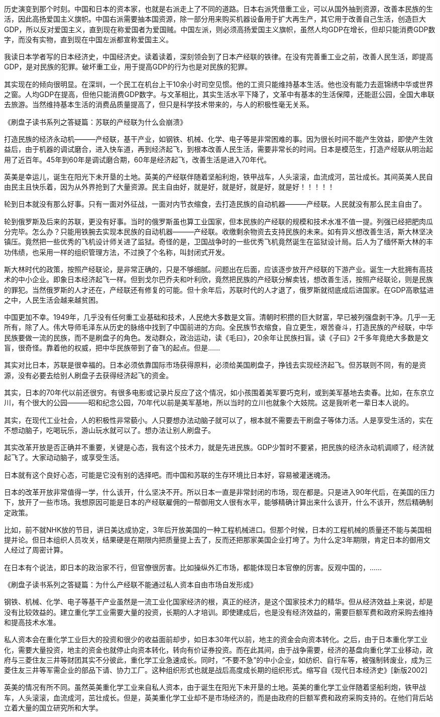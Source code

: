 历史演变到那个时刻。中国和日本的资本家，也就是右派走上了不同的道路。日本右派凭借重工业，可以从国外抽到资源，改善本民族的生活，因此高扬爱国主义旗帜。中国右派需要抽本国资源，除一部分用来购买机器设备用于扩大再生产，其它用于改善自己生活，创造巨大GDP，所以反对爱国主义，直到现在称爱国者为爱国贼。中国左派，则必须高扬爱国主义旗帜，虽然人均GDP在增长，但却只能消费GDP数字，而没有实物，直到现在中国左派都宣称爱国主义。 

我读日本学者写的日本经济史，中国经济史。读着读着，深刻领会到了日本产经联的铁律。在没有完善重工业之前，改善人民生活，即提高GDP，是对民族的犯罪。破坏重工业，用于提高GDP的行为也是对民族的犯罪。 

其实现在的倾向很明显。在深圳，一个民工在机台上干10余小时司空见惯。他的工资只能维持基本生活。他也没有能力去逛锦绣中华或世界之窗。人均GDP在提高，但他只能消费GDP数字。与文革相比，其实生活水平下降了，文革中有基本的生活保障，还能逛公园，全国大串联去旅游。当然维持基本生活的消费品质量提高了，但只是科学技术带来的，与人的积极性毫无关系。 

《刷盘子读书系列之答疑篇：苏联的产经联为什么会崩溃》 

打造民族的经济永动机———产经联，基干产业，如钢铁、机械、化学、电子等是非常困难的事。因为很长时间不能产生效益，即使产生效益后，由于机器的调试磨合，进入快车道，再到经济起飞，到根本改善人民生活，需要非常长的时间。日本是模范生，打造产经联从明治起用了近百年。45年到60年是调试磨合期，60年是经济起飞，改善生活是进入70年代。 

英美是幸运儿，诞生在阳光下未开垦的土地。英美的产经联伴随着坚船利炮，铁甲战车，人头滚滚，血流成河，茁壮成长。其间英美人民自由民主且快乐着，因为从外界抢到了大量资源。民主自由好，就是好，就是好，就是好，就是好！！！！！ 

轮到日本就没有那么好事。只有一面对外征战，一面对内节衣缩食，去打造民族的自动机器———产经联。人民就没有那么民主自由了。 

轮到俄罗斯及后来的苏联，更没有好事。当时的俄罗斯虽也算工业国家，但本民族的产经联的规模和技术水准不值一提。列强已经把肥肉瓜分完毕。怎么办？只能用铁腕去实现本民族的自动机器———产经联。收缴剩余物资去支持民族的未来。如有异义想改善生活，斯大林坚决镇压。竟然把一些优秀的飞机设计师关进了监狱。奇怪的是，卫国战争时的一些优秀飞机竟然诞生在监狱设计局。后人为了缅怀斯大林的丰功伟绩，也采用一样的组织管理方法，不过换了个名称，叫封闭式开发。 

斯大林时代的政策，按照产经联论，是非常正确的，只是不够细腻。问题出在后面，应该逐步放开产经联的下游产业。诞生一大批拥有高技术的中小企业。即象日本经济起飞一样。但到戈尔巴乔夫和叶利欣，竟然把民族的产经联分解卖钱，想改善生活，按照产经联论，则是民族的罪犯。当然俄罗斯的人才还在，产经联还有修复的可能。但十余年后，苏联时代的人才退了，俄罗斯就彻底成后进国家。在GDP高歌猛进之中，人民生活会越来越贫困。 

中国更加不幸。1949年，几乎没有任何重工业基础和技术，人民绝大多数是文盲。清朝时积攒的巨大财富，早已被列强盘剥干净。几乎一无所有，除了人。伟大导师毛泽东从历史的脉络中找到了中国前进的方向。全民族节衣缩食，自立更生，艰苦奋斗，打造民族的产经联，中华民族要做一流的民族，而不是刷盘子的角色。发动群众，政治运动，读《毛曰》，20余年让民族扫盲。读《子曰》2千多年竟绝大多数是文盲，很奇怪。靠着他的权威，把中华民族带到了奋飞的起点。但是…… 

其实对比日本，苏联是很幸福的。日本必须依靠国际市场获得原料，必须给美国刷盘子，挣钱去实现经济起飞。但苏联则不同，有的是资源，没有必要去给别人刷盘子去获得经济起飞的资金。 

其实，日本的70年代以前还很穷。有很多电影或记录片反应了这个情况，如小孩围着美军要巧克利，或到美军基地去卖春。比如，在东京立川，有个很大的公园———昭和纪念公园，70年代以前是美军基地，所以当时的立川也就象个大妓院。这是我听老一辈日本人说的。 

其实，在现代工业社会，人的积极性非常藐小。人只要想办法动脑子就可以了，根本就不需要去干刷盘子等体力活。人是享受生活的，实在不想动脑子，吃喝玩乐，游山玩水就可以了。想办法让别人刷盘子。 

其实改革开放是否正确并不重要，关键是心态，我有这个技术力，就是先进民族。GDP少暂时不要紧，把民族的经济永动机调顺了，经济就起飞了。大家动动脑子，或享受生活。 

日本就有这个良好心态，可能是它没有别的选择吧。而中国和苏联的生存环境比日本好，容易被灌迷魂汤。 

日本的改革开放非常值得一学，什么该开，什么坚决不开。所以日本一直是非常封闭的市场，现在都是。只是进入90年代后，在美国的压力下，放开了一些市场。我想原因可能是日本的产经联雇佣的一帮御用文人很有水平，能够精确计算出来什么该开，什么不该开，然后精确制定政策。 

比如，前不就NHK放的节目，讲日美达成协定，3年后开放美国的一种工程机械进口。但那个时候，日本的工程机械的质量还不能与美国相提并论。但日本组织人员攻关，结果硬是在期限内把质量提上去了，反而还把那家美国企业打垮了。为什么定3年期限，肯定日本的御用文人经过了周密计算。 

在日本有个说法，即日本的政治家不行，但官僚很厉害。比如操纵外汇市场，都能体现日本官僚的厉害。反观中国的，…… 

《刷盘子读书系列之答疑篇：为什么产经联不能通过私人资本自由市场自发形成》 

钢铁、机械、化学、电子等基干产业虽然是一流工业化国家经济的根，真正的经济，是这个国家技术力的精华。但从经济效益上来说，却是没有比较效益的。建立重化学工业需要大量的投资，长期的人才培训。即使建成后，也是没有经济效益的，需要巨额军费和政府采购去维持和提高技术水准。 

私人资本会在重化学工业巨大的投资和很少的收益面前却步，如日本30年代以前，地主的资金会向资本转化。之后，由于日本重化学工业化，需要大量投资，地主的资金也就停止向资本转化，转向有价证券投资。而在此其间，由于战争需要，经济的基盘向重化学工业移动，政府与三菱住友三井等财团其实不分彼此，重化学工业急速成长。同时，“不要不急”的中小企业，如纺织、自行车等，被强制转废业，成为三菱住友三井等军需企业的部品下请、协力工厂。这种组织形式也就是战后高度成长期的组织形式。缩写自《现代日本经济史》[新版2002] 

英美的情况有所不同。虽然英美重化学工业来自私人资本，由于诞生在阳光下未开垦的土地。英美的重化学工业伴随着坚船利炮，铁甲战车，人头滚滚，血流成河，茁壮成长。但是，英美重化学工业却不是市场经济的，而是由政府的巨额军费和政府采购支持的。在他们背后站立着大量的国立研究所和大学。 
